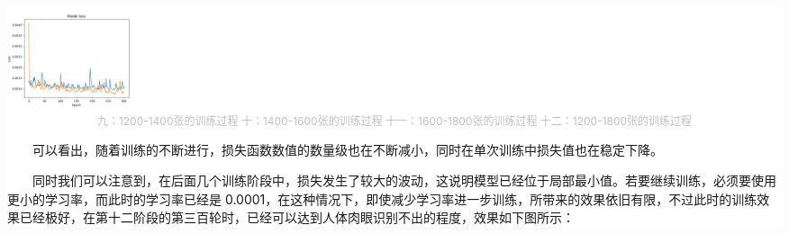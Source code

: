 <img src="pic/process_of_train/process_of_1200-1800.png"  width="150"/>
<div align="center" style="font-size:12px;color:#C0C0C0;">九：1200-1400张的训练过程 十：1400-1600张的训练过程 十一：1600-1800张的训练过程 十二：1200-1800张的训练过程</div>
</div>

&emsp;&emsp;可以看出，随着训练的不断进行，损失函数数值的数量级也在不断减小，同时在单次训练中损失值也在稳定下降。

&emsp;&emsp;同时我们可以注意到，在后面几个训练阶段中，损失发生了较大的波动，这说明模型已经位于局部最小值。若要继续训练，必须要使用更小的学习率，而此时的学习率已经是 0.0001，在这种情况下，即使减少学习率进一步训练，所带来的效果依旧有限，不过此时的训练效果已经极好，在第十二阶段的第三百轮时，已经可以达到人体肉眼识别不出的程度，效果如下图所示：

<div align="center">